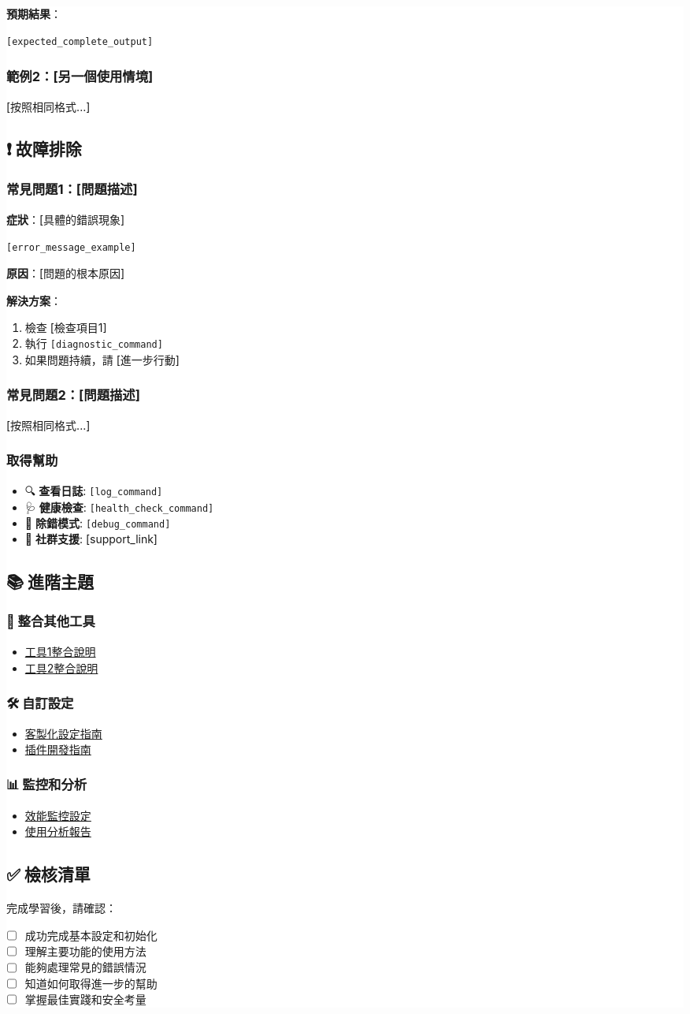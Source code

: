 **預期結果**：
```
[expected_complete_output]
```

### 範例2：[另一個使用情境]
[按照相同格式...]

## ❗ 故障排除

### 常見問題1：[問題描述]
**症狀**：[具體的錯誤現象]
```
[error_message_example]
```

**原因**：[問題的根本原因]

**解決方案**：
1. 檢查 [檢查項目1]
2. 執行 `[diagnostic_command]`
3. 如果問題持續，請 [進一步行動]

### 常見問題2：[問題描述]
[按照相同格式...]

### 取得幫助
- 🔍 **查看日誌**: `[log_command]`
- 🩺 **健康檢查**: `[health_check_command]`
- 🐛 **除錯模式**: `[debug_command]`
- 💬 **社群支援**: [support_link]

## 📚 進階主題

### 🔗 整合其他工具
- [工具1整合說明](link_to_integration_guide)
- [工具2整合說明](link_to_integration_guide)

### 🛠️ 自訂設定
- [客製化設定指南](link_to_customization_guide)
- [插件開發指南](link_to_plugin_guide)

### 📊 監控和分析
- [效能監控設定](link_to_monitoring_guide)
- [使用分析報告](link_to_analytics_guide)

## ✅ 檢核清單

完成學習後，請確認：
- [ ] 成功完成基本設定和初始化
- [ ] 理解主要功能的使用方法
- [ ] 能夠處理常見的錯誤情況
- [ ] 知道如何取得進一步的幫助
- [ ] 掌握最佳實踐和安全考量
